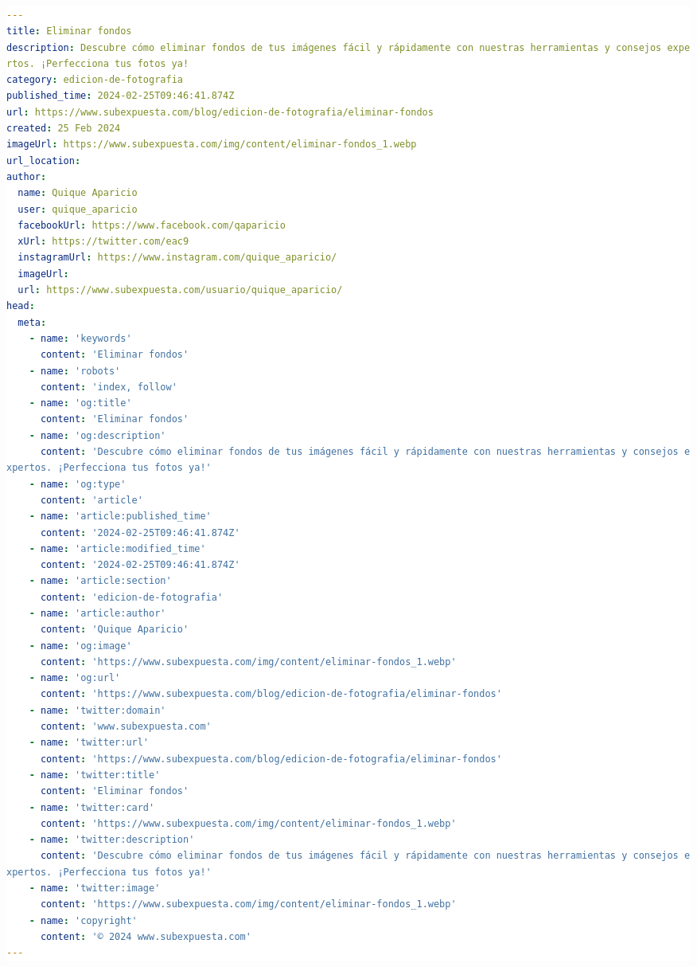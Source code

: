 ```yaml
---
title: Eliminar fondos
description: Descubre cómo eliminar fondos de tus imágenes fácil y rápidamente con nuestras herramientas y consejos expertos. ¡Perfecciona tus fotos ya!
category: edicion-de-fotografia
published_time: 2024-02-25T09:46:41.874Z
url: https://www.subexpuesta.com/blog/edicion-de-fotografia/eliminar-fondos
created: 25 Feb 2024
imageUrl: https://www.subexpuesta.com/img/content/eliminar-fondos_1.webp
url_location:
author:
  name: Quique Aparicio
  user: quique_aparicio
  facebookUrl: https://www.facebook.com/qaparicio
  xUrl: https://twitter.com/eac9
  instagramUrl: https://www.instagram.com/quique_aparicio/
  imageUrl: 
  url: https://www.subexpuesta.com/usuario/quique_aparicio/
head:
  meta:
    - name: 'keywords'
      content: 'Eliminar fondos'
    - name: 'robots'
      content: 'index, follow'
    - name: 'og:title'
      content: 'Eliminar fondos'
    - name: 'og:description'
      content: 'Descubre cómo eliminar fondos de tus imágenes fácil y rápidamente con nuestras herramientas y consejos expertos. ¡Perfecciona tus fotos ya!'
    - name: 'og:type'
      content: 'article'
    - name: 'article:published_time'
      content: '2024-02-25T09:46:41.874Z'
    - name: 'article:modified_time'
      content: '2024-02-25T09:46:41.874Z'
    - name: 'article:section'
      content: 'edicion-de-fotografia'
    - name: 'article:author'
      content: 'Quique Aparicio'
    - name: 'og:image'
      content: 'https://www.subexpuesta.com/img/content/eliminar-fondos_1.webp'
    - name: 'og:url'
      content: 'https://www.subexpuesta.com/blog/edicion-de-fotografia/eliminar-fondos'
    - name: 'twitter:domain'
      content: 'www.subexpuesta.com'
    - name: 'twitter:url'
      content: 'https://www.subexpuesta.com/blog/edicion-de-fotografia/eliminar-fondos'
    - name: 'twitter:title'
      content: 'Eliminar fondos'
    - name: 'twitter:card'
      content: 'https://www.subexpuesta.com/img/content/eliminar-fondos_1.webp'
    - name: 'twitter:description'
      content: 'Descubre cómo eliminar fondos de tus imágenes fácil y rápidamente con nuestras herramientas y consejos expertos. ¡Perfecciona tus fotos ya!'
    - name: 'twitter:image'
      content: 'https://www.subexpuesta.com/img/content/eliminar-fondos_1.webp'
    - name: 'copyright'
      content: '© 2024 www.subexpuesta.com'
---
```
